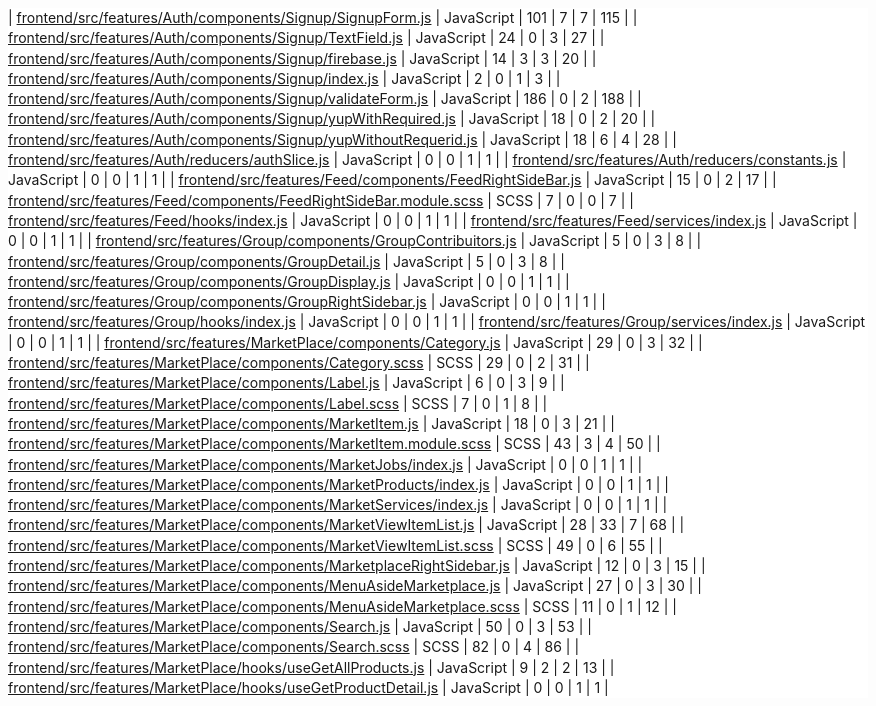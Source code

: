 | [frontend/src/features/Auth/components/Signup/SignupForm.js](/frontend/src/features/Auth/components/Signup/SignupForm.js) | JavaScript | 101 | 7 | 7 | 115 |
| [frontend/src/features/Auth/components/Signup/TextField.js](/frontend/src/features/Auth/components/Signup/TextField.js) | JavaScript | 24 | 0 | 3 | 27 |
| [frontend/src/features/Auth/components/Signup/firebase.js](/frontend/src/features/Auth/components/Signup/firebase.js) | JavaScript | 14 | 3 | 3 | 20 |
| [frontend/src/features/Auth/components/Signup/index.js](/frontend/src/features/Auth/components/Signup/index.js) | JavaScript | 2 | 0 | 1 | 3 |
| [frontend/src/features/Auth/components/Signup/validateForm.js](/frontend/src/features/Auth/components/Signup/validateForm.js) | JavaScript | 186 | 0 | 2 | 188 |
| [frontend/src/features/Auth/components/Signup/yupWithRequired.js](/frontend/src/features/Auth/components/Signup/yupWithRequired.js) | JavaScript | 18 | 0 | 2 | 20 |
| [frontend/src/features/Auth/components/Signup/yupWithoutRequerid.js](/frontend/src/features/Auth/components/Signup/yupWithoutRequerid.js) | JavaScript | 18 | 6 | 4 | 28 |
| [frontend/src/features/Auth/reducers/authSlice.js](/frontend/src/features/Auth/reducers/authSlice.js) | JavaScript | 0 | 0 | 1 | 1 |
| [frontend/src/features/Auth/reducers/constants.js](/frontend/src/features/Auth/reducers/constants.js) | JavaScript | 0 | 0 | 1 | 1 |
| [frontend/src/features/Feed/components/FeedRightSideBar.js](/frontend/src/features/Feed/components/FeedRightSideBar.js) | JavaScript | 15 | 0 | 2 | 17 |
| [frontend/src/features/Feed/components/FeedRightSideBar.module.scss](/frontend/src/features/Feed/components/FeedRightSideBar.module.scss) | SCSS | 7 | 0 | 0 | 7 |
| [frontend/src/features/Feed/hooks/index.js](/frontend/src/features/Feed/hooks/index.js) | JavaScript | 0 | 0 | 1 | 1 |
| [frontend/src/features/Feed/services/index.js](/frontend/src/features/Feed/services/index.js) | JavaScript | 0 | 0 | 1 | 1 |
| [frontend/src/features/Group/components/GroupContribuitors.js](/frontend/src/features/Group/components/GroupContribuitors.js) | JavaScript | 5 | 0 | 3 | 8 |
| [frontend/src/features/Group/components/GroupDetail.js](/frontend/src/features/Group/components/GroupDetail.js) | JavaScript | 5 | 0 | 3 | 8 |
| [frontend/src/features/Group/components/GroupDisplay.js](/frontend/src/features/Group/components/GroupDisplay.js) | JavaScript | 0 | 0 | 1 | 1 |
| [frontend/src/features/Group/components/GroupRightSidebar.js](/frontend/src/features/Group/components/GroupRightSidebar.js) | JavaScript | 0 | 0 | 1 | 1 |
| [frontend/src/features/Group/hooks/index.js](/frontend/src/features/Group/hooks/index.js) | JavaScript | 0 | 0 | 1 | 1 |
| [frontend/src/features/Group/services/index.js](/frontend/src/features/Group/services/index.js) | JavaScript | 0 | 0 | 1 | 1 |
| [frontend/src/features/MarketPlace/components/Category.js](/frontend/src/features/MarketPlace/components/Category.js) | JavaScript | 29 | 0 | 3 | 32 |
| [frontend/src/features/MarketPlace/components/Category.scss](/frontend/src/features/MarketPlace/components/Category.scss) | SCSS | 29 | 0 | 2 | 31 |
| [frontend/src/features/MarketPlace/components/Label.js](/frontend/src/features/MarketPlace/components/Label.js) | JavaScript | 6 | 0 | 3 | 9 |
| [frontend/src/features/MarketPlace/components/Label.scss](/frontend/src/features/MarketPlace/components/Label.scss) | SCSS | 7 | 0 | 1 | 8 |
| [frontend/src/features/MarketPlace/components/MarketItem.js](/frontend/src/features/MarketPlace/components/MarketItem.js) | JavaScript | 18 | 0 | 3 | 21 |
| [frontend/src/features/MarketPlace/components/MarketItem.module.scss](/frontend/src/features/MarketPlace/components/MarketItem.module.scss) | SCSS | 43 | 3 | 4 | 50 |
| [frontend/src/features/MarketPlace/components/MarketJobs/index.js](/frontend/src/features/MarketPlace/components/MarketJobs/index.js) | JavaScript | 0 | 0 | 1 | 1 |
| [frontend/src/features/MarketPlace/components/MarketProducts/index.js](/frontend/src/features/MarketPlace/components/MarketProducts/index.js) | JavaScript | 0 | 0 | 1 | 1 |
| [frontend/src/features/MarketPlace/components/MarketServices/index.js](/frontend/src/features/MarketPlace/components/MarketServices/index.js) | JavaScript | 0 | 0 | 1 | 1 |
| [frontend/src/features/MarketPlace/components/MarketViewItemList.js](/frontend/src/features/MarketPlace/components/MarketViewItemList.js) | JavaScript | 28 | 33 | 7 | 68 |
| [frontend/src/features/MarketPlace/components/MarketViewItemList.scss](/frontend/src/features/MarketPlace/components/MarketViewItemList.scss) | SCSS | 49 | 0 | 6 | 55 |
| [frontend/src/features/MarketPlace/components/MarketplaceRightSidebar.js](/frontend/src/features/MarketPlace/components/MarketplaceRightSidebar.js) | JavaScript | 12 | 0 | 3 | 15 |
| [frontend/src/features/MarketPlace/components/MenuAsideMarketplace.js](/frontend/src/features/MarketPlace/components/MenuAsideMarketplace.js) | JavaScript | 27 | 0 | 3 | 30 |
| [frontend/src/features/MarketPlace/components/MenuAsideMarketplace.scss](/frontend/src/features/MarketPlace/components/MenuAsideMarketplace.scss) | SCSS | 11 | 0 | 1 | 12 |
| [frontend/src/features/MarketPlace/components/Search.js](/frontend/src/features/MarketPlace/components/Search.js) | JavaScript | 50 | 0 | 3 | 53 |
| [frontend/src/features/MarketPlace/components/Search.scss](/frontend/src/features/MarketPlace/components/Search.scss) | SCSS | 82 | 0 | 4 | 86 |
| [frontend/src/features/MarketPlace/hooks/useGetAllProducts.js](/frontend/src/features/MarketPlace/hooks/useGetAllProducts.js) | JavaScript | 9 | 2 | 2 | 13 |
| [frontend/src/features/MarketPlace/hooks/useGetProductDetail.js](/frontend/src/features/MarketPlace/hooks/useGetProductDetail.js) | JavaScript | 0 | 0 | 1 | 1 |